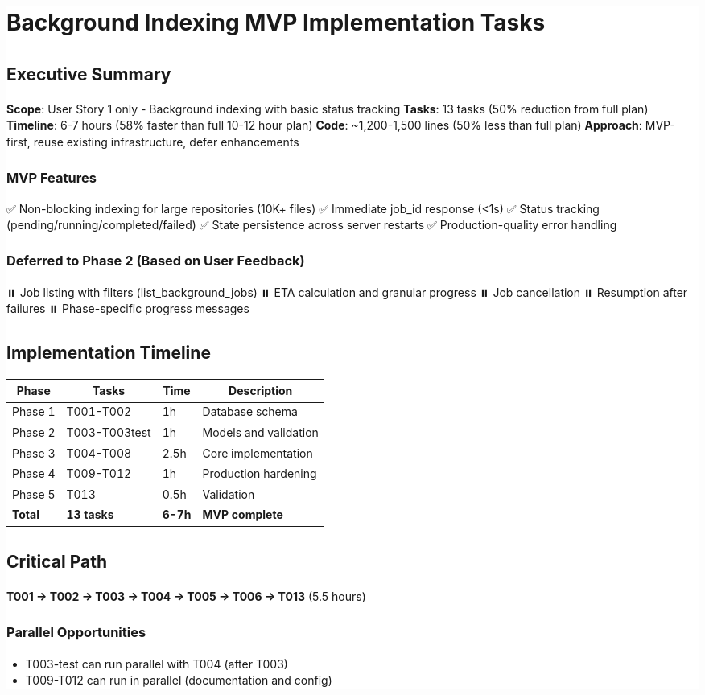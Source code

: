 # Background Indexing MVP Implementation Tasks

## Executive Summary

**Scope**: User Story 1 only - Background indexing with basic status tracking
**Tasks**: 13 tasks (50% reduction from full plan)
**Timeline**: 6-7 hours (58% faster than full 10-12 hour plan)
**Code**: ~1,200-1,500 lines (50% less than full plan)
**Approach**: MVP-first, reuse existing infrastructure, defer enhancements

### MVP Features

✅ Non-blocking indexing for large repositories (10K+ files)
✅ Immediate job_id response (<1s)
✅ Status tracking (pending/running/completed/failed)
✅ State persistence across server restarts
✅ Production-quality error handling

### Deferred to Phase 2 (Based on User Feedback)

⏸️ Job listing with filters (list_background_jobs)
⏸️ ETA calculation and granular progress
⏸️ Job cancellation
⏸️ Resumption after failures
⏸️ Phase-specific progress messages

## Implementation Timeline

| Phase | Tasks | Time | Description |
|-------|-------|------|-------------|
| Phase 1 | T001-T002 | 1h | Database schema |
| Phase 2 | T003-T003test | 1h | Models and validation |
| Phase 3 | T004-T008 | 2.5h | Core implementation |
| Phase 4 | T009-T012 | 1h | Production hardening |
| Phase 5 | T013 | 0.5h | Validation |
| **Total** | **13 tasks** | **6-7h** | **MVP complete** |

## Critical Path

**T001 → T002 → T003 → T004 → T005 → T006 → T013** (5.5 hours)

### Parallel Opportunities

- T003-test can run parallel with T004 (after T003)
- T009-T012 can run in parallel (documentation and config)
